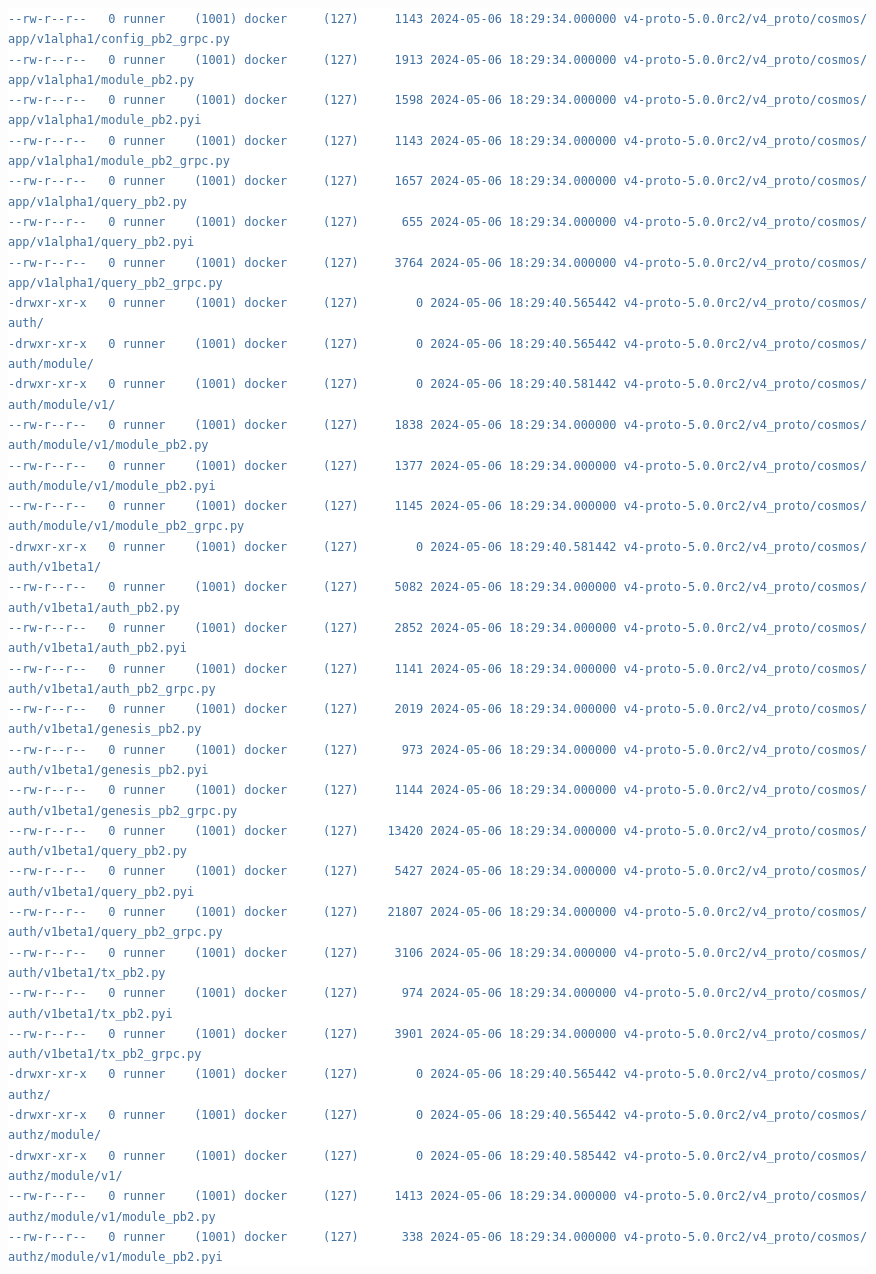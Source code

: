 ```diff
--rw-r--r--   0 runner    (1001) docker     (127)     1143 2024-05-06 18:29:34.000000 v4-proto-5.0.0rc2/v4_proto/cosmos/app/v1alpha1/config_pb2_grpc.py
--rw-r--r--   0 runner    (1001) docker     (127)     1913 2024-05-06 18:29:34.000000 v4-proto-5.0.0rc2/v4_proto/cosmos/app/v1alpha1/module_pb2.py
--rw-r--r--   0 runner    (1001) docker     (127)     1598 2024-05-06 18:29:34.000000 v4-proto-5.0.0rc2/v4_proto/cosmos/app/v1alpha1/module_pb2.pyi
--rw-r--r--   0 runner    (1001) docker     (127)     1143 2024-05-06 18:29:34.000000 v4-proto-5.0.0rc2/v4_proto/cosmos/app/v1alpha1/module_pb2_grpc.py
--rw-r--r--   0 runner    (1001) docker     (127)     1657 2024-05-06 18:29:34.000000 v4-proto-5.0.0rc2/v4_proto/cosmos/app/v1alpha1/query_pb2.py
--rw-r--r--   0 runner    (1001) docker     (127)      655 2024-05-06 18:29:34.000000 v4-proto-5.0.0rc2/v4_proto/cosmos/app/v1alpha1/query_pb2.pyi
--rw-r--r--   0 runner    (1001) docker     (127)     3764 2024-05-06 18:29:34.000000 v4-proto-5.0.0rc2/v4_proto/cosmos/app/v1alpha1/query_pb2_grpc.py
-drwxr-xr-x   0 runner    (1001) docker     (127)        0 2024-05-06 18:29:40.565442 v4-proto-5.0.0rc2/v4_proto/cosmos/auth/
-drwxr-xr-x   0 runner    (1001) docker     (127)        0 2024-05-06 18:29:40.565442 v4-proto-5.0.0rc2/v4_proto/cosmos/auth/module/
-drwxr-xr-x   0 runner    (1001) docker     (127)        0 2024-05-06 18:29:40.581442 v4-proto-5.0.0rc2/v4_proto/cosmos/auth/module/v1/
--rw-r--r--   0 runner    (1001) docker     (127)     1838 2024-05-06 18:29:34.000000 v4-proto-5.0.0rc2/v4_proto/cosmos/auth/module/v1/module_pb2.py
--rw-r--r--   0 runner    (1001) docker     (127)     1377 2024-05-06 18:29:34.000000 v4-proto-5.0.0rc2/v4_proto/cosmos/auth/module/v1/module_pb2.pyi
--rw-r--r--   0 runner    (1001) docker     (127)     1145 2024-05-06 18:29:34.000000 v4-proto-5.0.0rc2/v4_proto/cosmos/auth/module/v1/module_pb2_grpc.py
-drwxr-xr-x   0 runner    (1001) docker     (127)        0 2024-05-06 18:29:40.581442 v4-proto-5.0.0rc2/v4_proto/cosmos/auth/v1beta1/
--rw-r--r--   0 runner    (1001) docker     (127)     5082 2024-05-06 18:29:34.000000 v4-proto-5.0.0rc2/v4_proto/cosmos/auth/v1beta1/auth_pb2.py
--rw-r--r--   0 runner    (1001) docker     (127)     2852 2024-05-06 18:29:34.000000 v4-proto-5.0.0rc2/v4_proto/cosmos/auth/v1beta1/auth_pb2.pyi
--rw-r--r--   0 runner    (1001) docker     (127)     1141 2024-05-06 18:29:34.000000 v4-proto-5.0.0rc2/v4_proto/cosmos/auth/v1beta1/auth_pb2_grpc.py
--rw-r--r--   0 runner    (1001) docker     (127)     2019 2024-05-06 18:29:34.000000 v4-proto-5.0.0rc2/v4_proto/cosmos/auth/v1beta1/genesis_pb2.py
--rw-r--r--   0 runner    (1001) docker     (127)      973 2024-05-06 18:29:34.000000 v4-proto-5.0.0rc2/v4_proto/cosmos/auth/v1beta1/genesis_pb2.pyi
--rw-r--r--   0 runner    (1001) docker     (127)     1144 2024-05-06 18:29:34.000000 v4-proto-5.0.0rc2/v4_proto/cosmos/auth/v1beta1/genesis_pb2_grpc.py
--rw-r--r--   0 runner    (1001) docker     (127)    13420 2024-05-06 18:29:34.000000 v4-proto-5.0.0rc2/v4_proto/cosmos/auth/v1beta1/query_pb2.py
--rw-r--r--   0 runner    (1001) docker     (127)     5427 2024-05-06 18:29:34.000000 v4-proto-5.0.0rc2/v4_proto/cosmos/auth/v1beta1/query_pb2.pyi
--rw-r--r--   0 runner    (1001) docker     (127)    21807 2024-05-06 18:29:34.000000 v4-proto-5.0.0rc2/v4_proto/cosmos/auth/v1beta1/query_pb2_grpc.py
--rw-r--r--   0 runner    (1001) docker     (127)     3106 2024-05-06 18:29:34.000000 v4-proto-5.0.0rc2/v4_proto/cosmos/auth/v1beta1/tx_pb2.py
--rw-r--r--   0 runner    (1001) docker     (127)      974 2024-05-06 18:29:34.000000 v4-proto-5.0.0rc2/v4_proto/cosmos/auth/v1beta1/tx_pb2.pyi
--rw-r--r--   0 runner    (1001) docker     (127)     3901 2024-05-06 18:29:34.000000 v4-proto-5.0.0rc2/v4_proto/cosmos/auth/v1beta1/tx_pb2_grpc.py
-drwxr-xr-x   0 runner    (1001) docker     (127)        0 2024-05-06 18:29:40.565442 v4-proto-5.0.0rc2/v4_proto/cosmos/authz/
-drwxr-xr-x   0 runner    (1001) docker     (127)        0 2024-05-06 18:29:40.565442 v4-proto-5.0.0rc2/v4_proto/cosmos/authz/module/
-drwxr-xr-x   0 runner    (1001) docker     (127)        0 2024-05-06 18:29:40.585442 v4-proto-5.0.0rc2/v4_proto/cosmos/authz/module/v1/
--rw-r--r--   0 runner    (1001) docker     (127)     1413 2024-05-06 18:29:34.000000 v4-proto-5.0.0rc2/v4_proto/cosmos/authz/module/v1/module_pb2.py
--rw-r--r--   0 runner    (1001) docker     (127)      338 2024-05-06 18:29:34.000000 v4-proto-5.0.0rc2/v4_proto/cosmos/authz/module/v1/module_pb2.pyi
```
